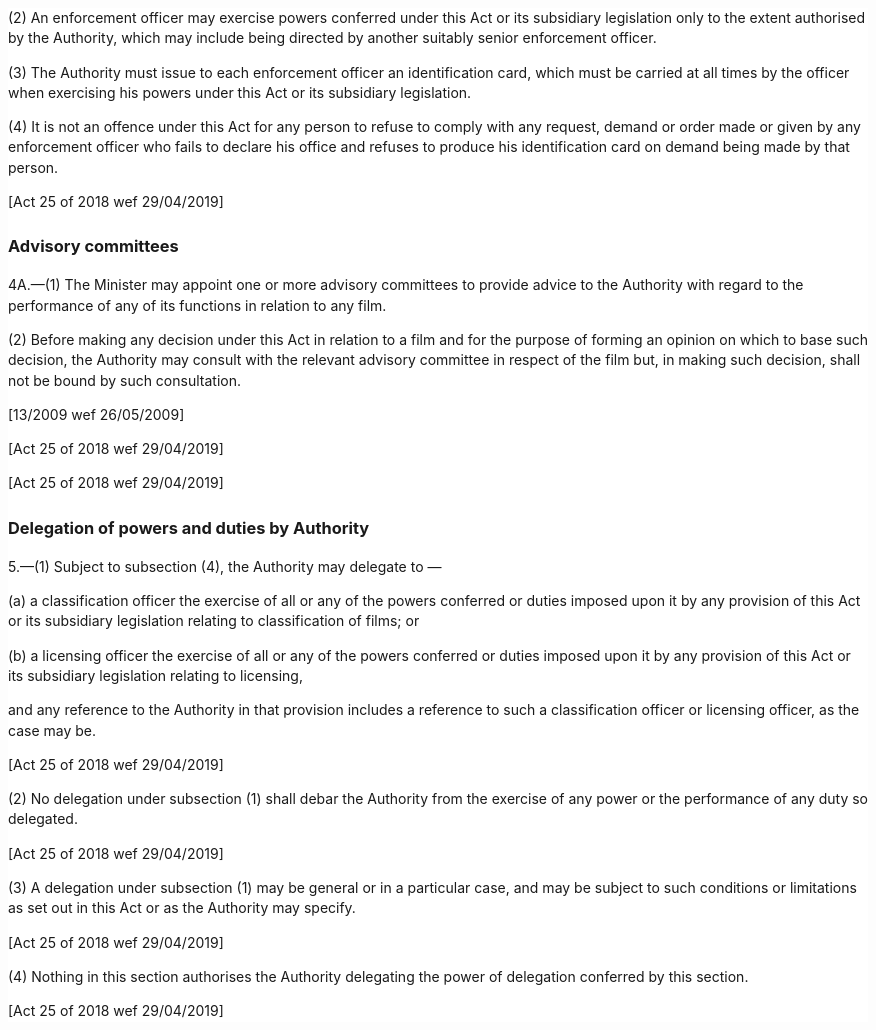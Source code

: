 (2) An enforcement officer may exercise powers conferred under this Act or its subsidiary legislation only to the extent authorised by the Authority, which may include being directed by another suitably senior enforcement officer.

(3) The Authority must issue to each enforcement officer an identification card, which must be carried at all times by the officer when exercising his powers under this Act or its subsidiary legislation.

(4) It is not an offence under this Act for any person to refuse to comply with any request, demand or order made or given by any enforcement officer who fails to declare his office and refuses to produce his identification card on demand being made by that person.

[Act 25 of 2018 wef 29/04/2019]

### Advisory committees

4A\.—(1) The Minister may appoint one or more advisory committees to provide advice to the Authority with regard to the performance of any of its functions in relation to any film.

(2) Before making any decision under this Act in relation to a film and for the purpose of forming an opinion on which to base such decision, the Authority may consult with the relevant advisory committee in respect of the film but, in making such decision, shall not be bound by such consultation.

[13/2009 wef 26/05/2009]

[Act 25 of 2018 wef 29/04/2019]

[Act 25 of 2018 wef 29/04/2019]

### Delegation of powers and duties by Authority

5\.—(1) Subject to subsection (4), the Authority may delegate to —

(a) a classification officer the exercise of all or any of the powers conferred or duties imposed upon it by any provision of this Act or its subsidiary legislation relating to classification of films; or

(b) a licensing officer the exercise of all or any of the powers conferred or duties imposed upon it by any provision of this Act or its subsidiary legislation relating to licensing,

and any reference to the Authority in that provision includes a reference to such a classification officer or licensing officer, as the case may be.

[Act 25 of 2018 wef 29/04/2019]

(2) No delegation under subsection (1) shall debar the Authority from the exercise of any power or the performance of any duty so delegated.

[Act 25 of 2018 wef 29/04/2019]

(3) A delegation under subsection (1) may be general or in a particular case, and may be subject to such conditions or limitations as set out in this Act or as the Authority may specify.

[Act 25 of 2018 wef 29/04/2019]

(4) Nothing in this section authorises the Authority delegating the power of delegation conferred by this section.

[Act 25 of 2018 wef 29/04/2019]
